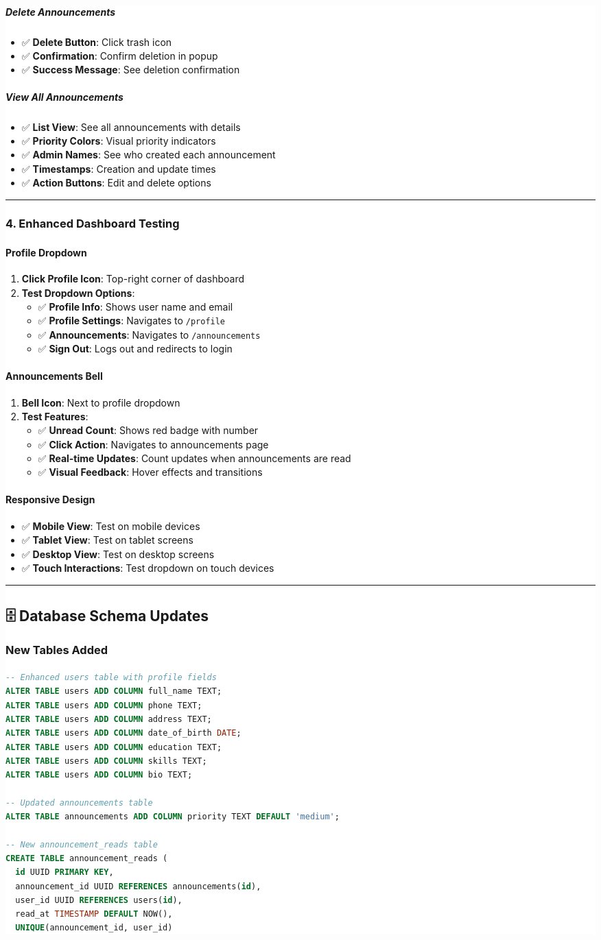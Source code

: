 ##### **Delete Announcements**
- ✅ **Delete Button**: Click trash icon
- ✅ **Confirmation**: Confirm deletion in popup
- ✅ **Success Message**: See deletion confirmation

##### **View All Announcements**
- ✅ **List View**: See all announcements with details
- ✅ **Priority Colors**: Visual priority indicators
- ✅ **Admin Names**: See who created each announcement
- ✅ **Timestamps**: Creation and update times
- ✅ **Action Buttons**: Edit and delete options

---

### **4. Enhanced Dashboard Testing**

#### **Profile Dropdown**
1. **Click Profile Icon**: Top-right corner of dashboard
2. **Test Dropdown Options**:
   - ✅ **Profile Info**: Shows user name and email
   - ✅ **Profile Settings**: Navigates to `/profile`
   - ✅ **Announcements**: Navigates to `/announcements`
   - ✅ **Sign Out**: Logs out and redirects to login

#### **Announcements Bell**
1. **Bell Icon**: Next to profile dropdown
2. **Test Features**:
   - ✅ **Unread Count**: Shows red badge with number
   - ✅ **Click Action**: Navigates to announcements page
   - ✅ **Real-time Updates**: Count updates when announcements are read
   - ✅ **Visual Feedback**: Hover effects and transitions

#### **Responsive Design**
- ✅ **Mobile View**: Test on mobile devices
- ✅ **Tablet View**: Test on tablet screens
- ✅ **Desktop View**: Test on desktop screens
- ✅ **Touch Interactions**: Test dropdown on touch devices

---

## 🗄️ **Database Schema Updates**

### **New Tables Added**
```sql
-- Enhanced users table with profile fields
ALTER TABLE users ADD COLUMN full_name TEXT;
ALTER TABLE users ADD COLUMN phone TEXT;
ALTER TABLE users ADD COLUMN address TEXT;
ALTER TABLE users ADD COLUMN date_of_birth DATE;
ALTER TABLE users ADD COLUMN education TEXT;
ALTER TABLE users ADD COLUMN skills TEXT;
ALTER TABLE users ADD COLUMN bio TEXT;

-- Updated announcements table
ALTER TABLE announcements ADD COLUMN priority TEXT DEFAULT 'medium';

-- New announcement_reads table
CREATE TABLE announcement_reads (
  id UUID PRIMARY KEY,
  announcement_id UUID REFERENCES announcements(id),
  user_id UUID REFERENCES users(id),
  read_at TIMESTAMP DEFAULT NOW(),
  UNIQUE(announcement_id, user_id)
```